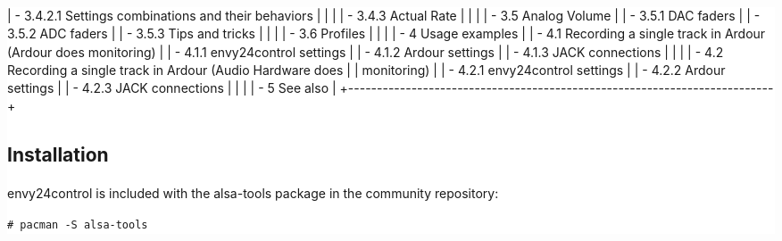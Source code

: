 |             -   3.4.2.1 Settings combinations and their behaviors        |
|                                                                          |
|         -   3.4.3 Actual Rate                                            |
|                                                                          |
|     -   3.5 Analog Volume                                                |
|         -   3.5.1 DAC faders                                             |
|         -   3.5.2 ADC faders                                             |
|         -   3.5.3 Tips and tricks                                        |
|                                                                          |
|     -   3.6 Profiles                                                     |
|                                                                          |
| -   4 Usage examples                                                     |
|     -   4.1 Recording a single track in Ardour (Ardour does monitoring)  |
|         -   4.1.1 envy24control settings                                 |
|         -   4.1.2 Ardour settings                                        |
|         -   4.1.3 JACK connections                                       |
|                                                                          |
|     -   4.2 Recording a single track in Ardour (Audio Hardware does      |
|         monitoring)                                                      |
|         -   4.2.1 envy24control settings                                 |
|         -   4.2.2 Ardour settings                                        |
|         -   4.2.3 JACK connections                                       |
|                                                                          |
| -   5 See also                                                           |
+--------------------------------------------------------------------------+

Installation
------------

envy24control is included with the alsa-tools package in the community
repository:

    # pacman -S alsa-tools

